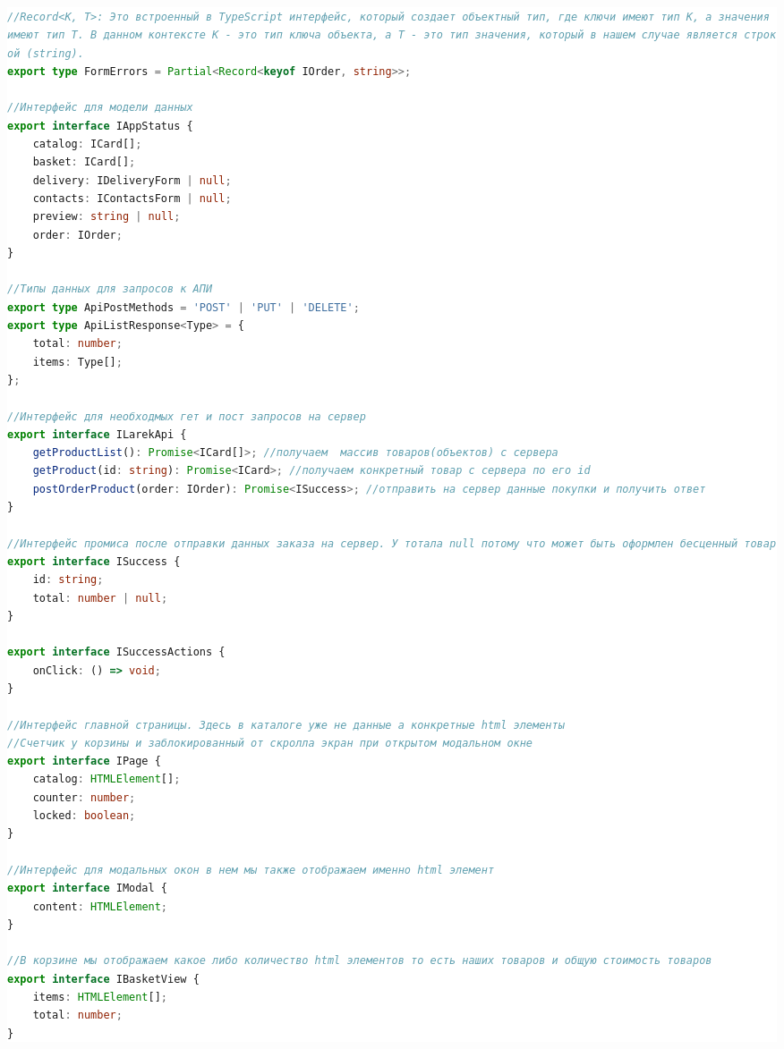 ```TypeScript
//Record<K, T>: Это встроенный в TypeScript интерфейс, который создает объектный тип, где ключи имеют тип K, а значения имеют тип T. В данном контексте K - это тип ключа объекта, а T - это тип значения, который в нашем случае является строкой (string).
export type FormErrors = Partial<Record<keyof IOrder, string>>;

//Интерфейс для модели данных
export interface IAppStatus {
	catalog: ICard[];
	basket: ICard[];
	delivery: IDeliveryForm | null;
	contacts: IContactsForm | null;
	preview: string | null;
	order: IOrder;
}

//Типы данных для запросов к АПИ
export type ApiPostMethods = 'POST' | 'PUT' | 'DELETE';
export type ApiListResponse<Type> = {
	total: number;
	items: Type[];
};

//Интерфейс для необходмых гет и пост запросов на сервер
export interface ILarekApi {
	getProductList(): Promise<ICard[]>; //получаем  массив товаров(объектов) с сервера
	getProduct(id: string): Promise<ICard>; //получаем конкретный товар с сервера по его id
	postOrderProduct(order: IOrder): Promise<ISuccess>; //отправить на сервер данные покупки и получить ответ
}

//Интерфейс промиса после отправки данных заказа на сервер. У тотала null потому что может быть оформлен бесценный товар
export interface ISuccess {
	id: string;
	total: number | null;
}

export interface ISuccessActions {
	onClick: () => void;
}

//Интерфейс главной страницы. Здесь в каталоге уже не данные а конкретные html элементы
//Счетчик у корзины и заблокированный от скролла экран при открытом модальном окне
export interface IPage {
	catalog: HTMLElement[];
	counter: number;
	locked: boolean;
}

//Интерфейс для модальных окон в нем мы также отображаем именно html элемент
export interface IModal {
	content: HTMLElement;
}

//В корзине мы отображаем какое либо количество html элементов то есть наших товаров и общую стоимость товаров
export interface IBasketView {
	items: HTMLElement[];
	total: number;
}
```
